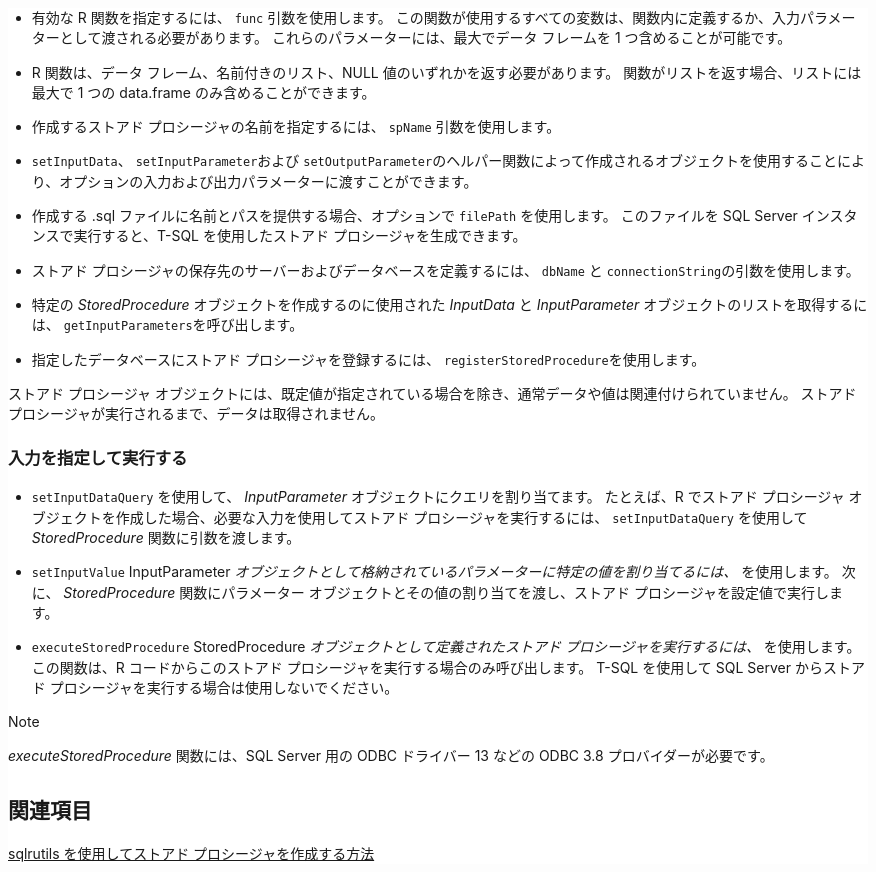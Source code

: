 + 有効な R 関数を指定するには、 `func` 引数を使用します。 この関数が使用するすべての変数は、関数内に定義するか、入力パラメーターとして渡される必要があります。 これらのパラメーターには、最大でデータ フレームを 1 つ含めることが可能です。

+ R 関数は、データ フレーム、名前付きのリスト、NULL 値のいずれかを返す必要があります。 関数がリストを返す場合、リストには最大で 1 つの data.frame のみ含めることができます。

+ 作成するストアド プロシージャの名前を指定するには、 `spName` 引数を使用します。

+ `setInputData`、 `setInputParameter`および `setOutputParameter`のヘルパー関数によって作成されるオブジェクトを使用することにより、オプションの入力および出力パラメーターに渡すことができます。

+  作成する .sql ファイルに名前とパスを提供する場合、オプションで `filePath` を使用します。 このファイルを SQL Server インスタンスで実行すると、T-SQL を使用したストアド プロシージャを生成できます。

+ ストアド プロシージャの保存先のサーバーおよびデータベースを定義するには、 `dbName` と  `connectionString`の引数を使用します。

+ 特定の *StoredProcedure* オブジェクトを作成するのに使用された *InputData* と *InputParameter* オブジェクトのリストを取得するには、 `getInputParameters`を呼び出します。 

+ 指定したデータベースにストアド プロシージャを登録するには、 `registerStoredProcedure`を使用します。

ストアド プロシージャ オブジェクトには、既定値が指定されている場合を除き、通常データや値は関連付けられていません。 ストアド プロシージャが実行されるまで、データは取得されません。 

### <a name="specify-inputs-and-execute"></a>入力を指定して実行する

+ `setInputDataQuery` を使用して、 *InputParameter* オブジェクトにクエリを割り当てます。 たとえば、R でストアド プロシージャ オブジェクトを作成した場合、必要な入力を使用してストアド プロシージャを実行するには、 `setInputDataQuery` を使用して *StoredProcedure* 関数に引数を渡します。

+ `setInputValue` InputParameter *オブジェクトとして格納されているパラメーターに特定の値を割り当てるには、* を使用します。 次に、 *StoredProcedure* 関数にパラメーター オブジェクトとその値の割り当てを渡し、ストアド プロシージャを設定値で実行します。

+ `executeStoredProcedure` StoredProcedure *オブジェクトとして定義されたストアド プロシージャを実行するには、* を使用します。 この関数は、R コードからこのストアド プロシージャを実行する場合のみ呼び出します。 T-SQL を使用して SQL Server からストアド プロシージャを実行する場合は使用しないでください。

> [!NOTE]
> *executeStoredProcedure* 関数には、SQL Server 用の ODBC ドライバー 13 などの ODBC 3.8 プロバイダーが必要です。  

## <a name="see-also"></a>関連項目

[sqlrutils を使用してストアド プロシージャを作成する方法](/machine-learning-server/r-reference/sqlrutils/how-to-create-a-stored-procedure-from-r)